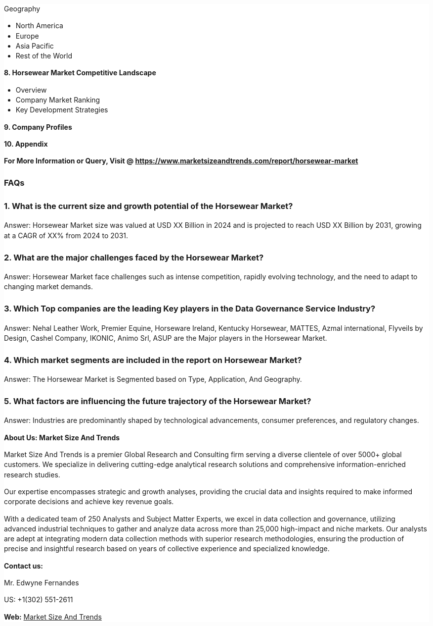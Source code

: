 Geography</span></strong></p></div><div class="" data-test-id=""><ul><li><span class="">North America</span></li><li><span class="">Europe</span></li><li><span class="">Asia Pacific</span></li><li><span class="">Rest of the World</span></li></ul></div><div class="" data-test-id=""><p><strong><span class="">8. Horsewear Market Competitive Landscape</span></strong></p></div><div class="" data-test-id=""><ul><li><span class="">Overview</span></li><li><span class="">Company Market Ranking</span></li><li><span class="">Key Development Strategies</span></li></ul></div><div class="" data-test-id=""><p><strong><span class="">9. Company Profiles</span></strong></p></div><div class="" data-test-id=""><p><strong><span class="">10. Appendix</span></strong></p></div><div class="" data-test-id=""><p><strong><span class="">For More Information or Query, Visit @ <a href="https://www.marketsizeandtrends.com/report/horsewear-market" target="_blank">https://www.marketsizeandtrends.com/report/horsewear-market</a></span></strong></p></div><div class="" data-test-id=""><div class="article-main__content" data-test-id="publishing-text-block"><h3><strong><span class="">FAQs</span></strong></h3></div><div class="article-main__content" data-test-id="publishing-text-block"><h3><span class="">1. What is the current size and growth potential of the Horsewear Market?</span></h3></div><div class="article-main__content" data-test-id="publishing-text-block"><p><span class="font-[700]">Answer</span><span class="">: Horsewear Market size was valued at USD XX Billion in 2024 and is projected to reach USD XX Billion by 2031, growing at a CAGR of XX% from 2024 to 2031.</span></p></div><div class="article-main__content" data-test-id="publishing-text-block"><h3><span class="">2. What are the major challenges faced by the Horsewear Market?</span></h3></div><div class="article-main__content" data-test-id="publishing-text-block"><p><span class="font-[700]">Answer</span><span class="">: Horsewear Market face challenges such as intense competition, rapidly evolving technology, and the need to adapt to changing market demands.</span></p></div><div class="article-main__content" data-test-id="publishing-text-block"><h3><span class="">3. Which Top companies are the leading Key players in the Data Governance Service Industry?</span></h3></div><div class="article-main__content" data-test-id="publishing-text-block"><p><span class="font-[700]">Answer</span><span class="">: Nehal Leather Work, Premier Equine, Horseware Ireland, Kentucky Horsewear, MATTES, Azmal international, Flyveils by Design, Cashel Company, IKONIC, Animo Srl, ASUP are the Major players in the Horsewear Market.</span></p></div><div class="article-main__content" data-test-id="publishing-text-block"><h3><span class="">4. Which market segments are included in the report on Horsewear Market?</span></h3></div><div class="article-main__content" data-test-id="publishing-text-block"><p><span class="font-[700]">Answer</span><span class="">: The Horsewear Market is Segmented based on Type, Application, And Geography.</span></p></div><div class="article-main__content" data-test-id="publishing-text-block"><h3><span class="">5. What factors are influencing the future trajectory of the Horsewear Market?</span></h3></div><div class="article-main__content" data-test-id="publishing-text-block"><p><span class="font-[700]">Answer:</span><span class="">&nbsp;Industries are predominantly shaped by technological advancements, consumer preferences, and regulatory changes.</span></p></div><p><strong><span class="">About Us: Market Size And Trends</span></strong></p></div><div class="" data-test-id=""><p><span class="">Market Size And Trends is a premier Global Research and Consulting firm serving a diverse clientele of over 5000+ global customers. We specialize in delivering cutting-edge analytical research solutions and comprehensive information-enriched research studies.</span></p></div><div class="" data-test-id=""><p><span class="">Our expertise encompasses strategic and growth analyses, providing the crucial data and insights required to make informed corporate decisions and achieve key revenue goals.</span></p></div><div class="" data-test-id=""><p><span class="">With a dedicated team of 250 Analysts and Subject Matter Experts, we excel in data collection and governance, utilizing advanced industrial techniques to gather and analyze data across more than 25,000 high-impact and niche markets. Our analysts are adept at integrating modern data collection methods with superior research methodologies, ensuring the production of precise and insightful research based on years of collective experience and specialized knowledge.</span></p></div><div class="" data-test-id=""><p><strong><span class="">Contact us:</span></strong></p></div><div class="" data-test-id=""><p><span class="">Mr. Edwyne Fernandes</span></p></div><div class="" data-test-id=""><p><span class="">US: +1(302) 551-2611<br /></span></p><p><span class=""><strong>Web:</strong> <a href="https://www.marketsizeandtrends.com/" target="_blank">Market Size And Trends</a></span></p></div>
